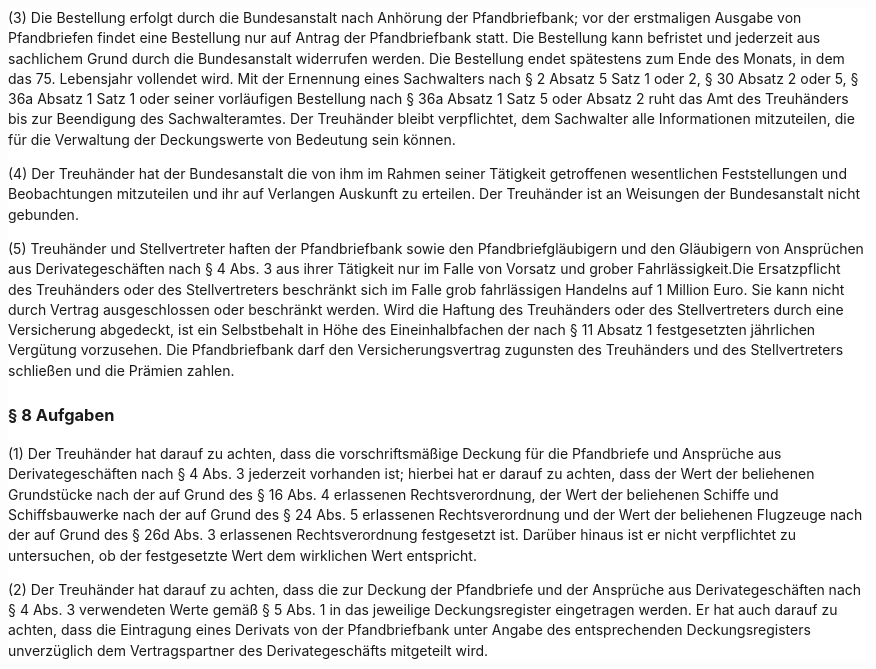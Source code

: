 (3) Die Bestellung erfolgt durch die Bundesanstalt nach Anhörung der
Pfandbriefbank; vor der erstmaligen Ausgabe von Pfandbriefen findet
eine Bestellung nur auf Antrag der Pfandbriefbank statt. Die
Bestellung kann befristet und jederzeit aus sachlichem Grund durch die
Bundesanstalt widerrufen werden. Die Bestellung endet spätestens zum
Ende des Monats, in dem das 75. Lebensjahr vollendet wird. Mit der
Ernennung eines Sachwalters nach § 2 Absatz 5 Satz 1 oder 2, § 30
Absatz 2 oder 5, § 36a Absatz 1 Satz 1 oder seiner vorläufigen
Bestellung nach § 36a Absatz 1 Satz 5 oder Absatz 2 ruht das Amt des
Treuhänders bis zur Beendigung des Sachwalteramtes. Der Treuhänder
bleibt verpflichtet, dem Sachwalter alle Informationen mitzuteilen,
die für die Verwaltung der Deckungswerte von Bedeutung sein können.

(4) Der Treuhänder hat der Bundesanstalt die von ihm im Rahmen seiner
Tätigkeit getroffenen wesentlichen Feststellungen und Beobachtungen
mitzuteilen und ihr auf Verlangen Auskunft zu erteilen. Der Treuhänder
ist an Weisungen der Bundesanstalt nicht gebunden.

(5) Treuhänder und Stellvertreter haften der Pfandbriefbank sowie den
Pfandbriefgläubigern und den Gläubigern von Ansprüchen aus
Derivategeschäften nach § 4 Abs. 3 aus ihrer Tätigkeit nur im Falle
von Vorsatz und grober Fahrlässigkeit.Die Ersatzpflicht des
Treuhänders oder des Stellvertreters beschränkt sich im Falle grob
fahrlässigen Handelns auf 1 Million Euro. Sie kann nicht durch Vertrag
ausgeschlossen oder beschränkt werden. Wird die Haftung des
Treuhänders oder des Stellvertreters durch eine Versicherung
abgedeckt, ist ein Selbstbehalt in Höhe des Eineinhalbfachen der nach
§ 11 Absatz 1 festgesetzten jährlichen Vergütung vorzusehen. Die
Pfandbriefbank darf den Versicherungsvertrag zugunsten des Treuhänders
und des Stellvertreters schließen und die Prämien zahlen.


### § 8 Aufgaben

(1) Der Treuhänder hat darauf zu achten, dass die vorschriftsmäßige
Deckung für die Pfandbriefe und Ansprüche aus Derivategeschäften nach
§ 4 Abs. 3 jederzeit vorhanden ist; hierbei hat er darauf zu achten,
dass der Wert der beliehenen Grundstücke nach der auf Grund des § 16
Abs. 4 erlassenen Rechtsverordnung, der Wert der beliehenen Schiffe
und Schiffsbauwerke nach der auf Grund des § 24 Abs. 5 erlassenen
Rechtsverordnung und der Wert der beliehenen Flugzeuge nach der auf
Grund des § 26d Abs. 3 erlassenen Rechtsverordnung festgesetzt ist.
Darüber hinaus ist er nicht verpflichtet zu untersuchen, ob der
festgesetzte Wert dem wirklichen Wert entspricht.

(2) Der Treuhänder hat darauf zu achten, dass die zur Deckung der
Pfandbriefe und der Ansprüche aus Derivategeschäften nach § 4 Abs. 3
verwendeten Werte gemäß § 5 Abs. 1 in das jeweilige Deckungsregister
eingetragen werden. Er hat auch darauf zu achten, dass die Eintragung
eines Derivats von der Pfandbriefbank unter Angabe des entsprechenden
Deckungsregisters unverzüglich dem Vertragspartner des
Derivategeschäfts mitgeteilt wird.

